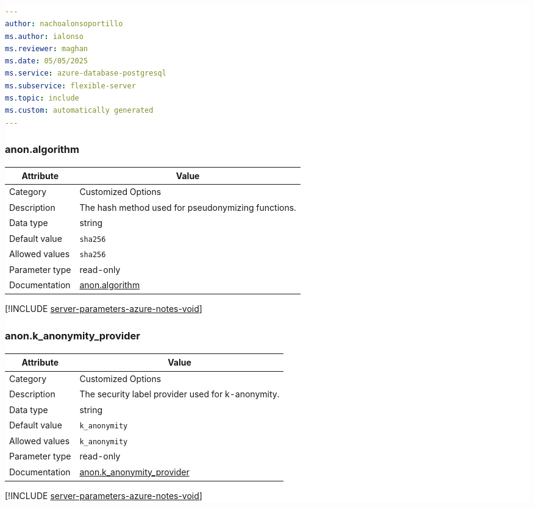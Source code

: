 ```yaml
---
author: nachoalonsoportillo
ms.author: ialonso
ms.reviewer: maghan
ms.date: 05/05/2025
ms.service: azure-database-postgresql
ms.subservice: flexible-server
ms.topic: include
ms.custom: automatically generated
---
```

### anon.algorithm

| Attribute | Value |
| --- | --- |
| Category | Customized Options |
| Description | The hash method used for pseudonymizing functions. |
| Data type | string |
| Default value | `sha256` |
| Allowed values | `sha256` |
| Parameter type | read-only |
| Documentation | [anon.algorithm](https://postgresql-anonymizer.readthedocs.io/en/stable/) |


[!INCLUDE [server-parameters-azure-notes-void](./server-parameters-azure-notes-void.md)]



### anon.k_anonymity_provider

| Attribute | Value |
| --- | --- |
| Category | Customized Options |
| Description | The security label provider used for k-anonymity. |
| Data type | string |
| Default value | `k_anonymity` |
| Allowed values | `k_anonymity` |
| Parameter type | read-only |
| Documentation | [anon.k_anonymity_provider](https://postgresql-anonymizer.readthedocs.io/en/stable/) |


[!INCLUDE [server-parameters-azure-notes-void](./server-parameters-azure-notes-void.md)]
